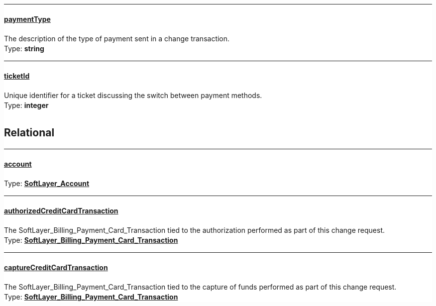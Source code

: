 -----
[paymentType]: #paymenttype
#### [paymentType]
The description of the type of payment sent in a change transaction.  
<span class="type-label">Type: </span>**string**  



</div>
<div class="prop-row">

-----
[ticketId]: #ticketid
#### [ticketId]
Unique identifier for a ticket discussing the switch between payment methods.  
<span class="type-label">Type: </span>**integer**  



</div>
</div>


<div id="relationalProperties"  class="prop-content" >

## Relational
<div class="prop-row">

-----
[account]: #account
#### [account]
  
<span class="type-label">Type: </span>**<a href='/reference/datatypes/SoftLayer_Account'>SoftLayer_Account </a>**  



</div>
<div class="prop-row">

-----
[authorizedCreditCardTransaction]: #authorizedcreditcardtransaction
#### [authorizedCreditCardTransaction]
The SoftLayer_Billing_Payment_Card_Transaction tied to the authorization performed as part of this change request.  
<span class="type-label">Type: </span>**<a href='/reference/datatypes/SoftLayer_Billing_Payment_Card_Transaction'>SoftLayer_Billing_Payment_Card_Transaction </a>**  



</div>
<div class="prop-row">

-----
[captureCreditCardTransaction]: #capturecreditcardtransaction
#### [captureCreditCardTransaction]
The SoftLayer_Billing_Payment_Card_Transaction tied to the capture of funds performed as part of this change request.  
<span class="type-label">Type: </span>**<a href='/reference/datatypes/SoftLayer_Billing_Payment_Card_Transaction'>SoftLayer_Billing_Payment_Card_Transaction </a>**  


[accountId]: #accountid
[amount]: #amount
[billingAddressLine1]: #billingaddressline1
[billingAddressLine2]: #billingaddressline2
[billingCity]: #billingcity
[billingCountryCode]: #billingcountrycode
[billingEmail]: #billingemail
[billingNameCompany]: #billingnamecompany
[billingNameFirst]: #billingnamefirst
[billingNameLast]: #billingnamelast
[billingPhoneFax]: #billingphonefax
[billingPhoneVoice]: #billingphonevoice
[billingPostalCode]: #billingpostalcode
[billingState]: #billingstate
[cardAccountLast4]: #cardaccountlast4
[cardAccountNumber]: #cardaccountnumber
[cardExpirationMonth]: #cardexpirationmonth
[cardExpirationYear]: #cardexpirationyear
[cardNickname]: #cardnickname
[cardType]: #cardtype
[creditCardVerificationNumber]: #creditcardverificationnumber
[currencyShortName]: #currencyshortname
[deviceFingerprintId]: #devicefingerprintid
[id]: #id
[notes]: #notes
[payerAuthenticationEnrollmentReferenceId]: #payerauthenticationenrollmentreferenceid
[payerAuthenticationWebToken]: #payerauthenticationwebtoken
[paymentRoleId]: #paymentroleid
[ticketAttachmentReferences]: #ticketattachmentreferences
[ticketAttachmentReferenceCount]: #ticketattachmentreferencecount